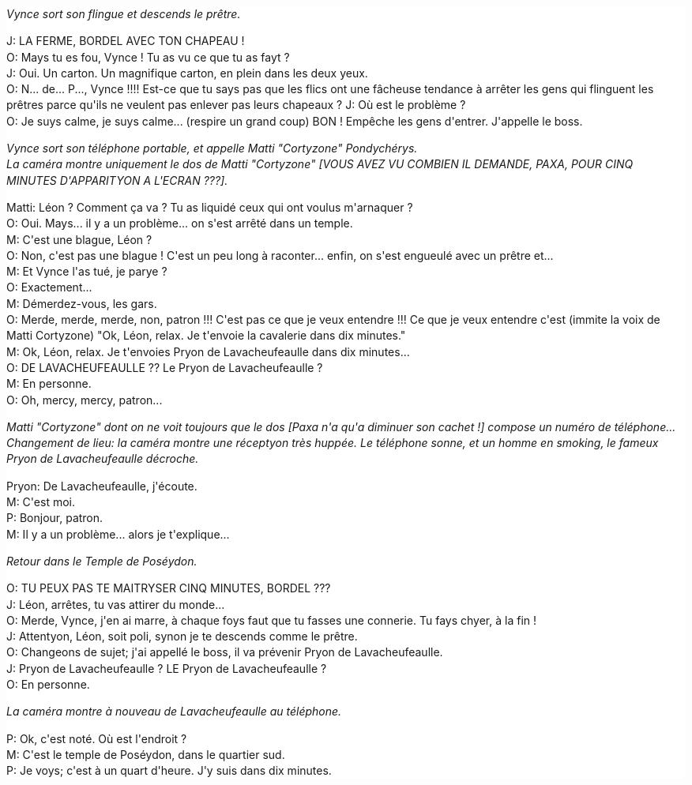 _Vynce sort son flingue et descends le prêtre._

J: LA FERME, BORDEL AVEC TON CHAPEAU !  
O: Mays tu es fou, Vynce ! Tu as vu ce que tu as fayt ?  
J: Oui. Un carton. Un magnifique carton, en plein dans les deux yeux.  
O: N... de... P..., Vynce !!!! Est-ce que tu says pas que les flics ont une fâcheuse tendance à arrêter les gens qui flinguent les prêtres parce qu'ils ne veulent pas   enlever pas leurs chapeaux ?
J: Où est le problème ?  
O: Je suys calme, je suys calme... (respire un grand coup) BON ! Empêche les gens d'entrer. J'appelle le boss.  

_Vynce sort son téléphone portable, et appelle Matti "Cortyzone" Pondychérys._  
_La caméra montre uniquement le dos de Matti "Cortyzone" [VOUS AVEZ VU COMBIEN IL DEMANDE, PAXA, POUR CINQ MINUTES D'APPARITYON A L'ECRAN ???]._

Matti: Léon ? Comment ça va ? Tu as liquidé ceux qui ont voulus m'arnaquer ?  
O: Oui. Mays... il y a un problème... on s'est arrêté dans un temple.  
M: C'est une blague, Léon ?  
O: Non, c'est pas une blague ! C'est un peu long à raconter... enfin, on s'est engueulé avec un prêtre et...  
M: Et Vynce l'as tué, je parye ?  
O: Exactement...  
M: Démerdez-vous, les gars.  
O: Merde, merde, merde, non, patron !!! C'est pas ce que je veux entendre !!! Ce que je veux entendre c'est (immite la voix de Matti Cortyzone) "Ok, Léon, relax. Je t'envoie la cavalerie dans dix minutes."  
M: Ok, Léon, relax. Je t'envoies Pryon de Lavacheufeaulle dans dix minutes...  
O: DE LAVACHEUFEAULLE ?? Le Pryon de Lavacheufeaulle ?  
M: En personne.  
O: Oh, mercy, mercy, patron...  

_Matti "Cortyzone" dont on ne voit toujours que le dos [Paxa n'a qu'a diminuer son cachet !] compose un numéro de téléphone..._  
_Changement de lieu: la caméra montre une réceptyon très huppée. Le téléphone sonne, et un homme en smoking, le fameux Pryon de Lavacheufeaulle décroche._

Pryon: De Lavacheufeaulle, j'écoute.  
M: C'est moi.  
P: Bonjour, patron.  
M: Il y a un problème... alors je t'explique...  

_Retour dans le Temple de Poséydon._

O: TU PEUX PAS TE MAITRYSER CINQ MINUTES, BORDEL ???  
J: Léon, arrêtes, tu vas attirer du monde...  
O: Merde, Vynce, j'en ai marre, à chaque foys faut que tu fasses une connerie. Tu fays chyer, à la fin !  
J: Attentyon, Léon, soit poli, synon je te descends comme le prêtre.  
O: Changeons de sujet; j'ai appellé le boss, il va prévenir Pryon de Lavacheufeaulle.  
J: Pryon de Lavacheufeaulle ? LE Pryon de Lavacheufeaulle ?  
O: En personne.  

_La caméra montre à nouveau de Lavacheufeaulle au téléphone._

P: Ok, c'est noté. Où est l'endroit ?  
M: C'est le temple de Poséydon, dans le quartier sud.  
P: Je voys; c'est à un quart d'heure. J'y suis dans dix minutes.  
